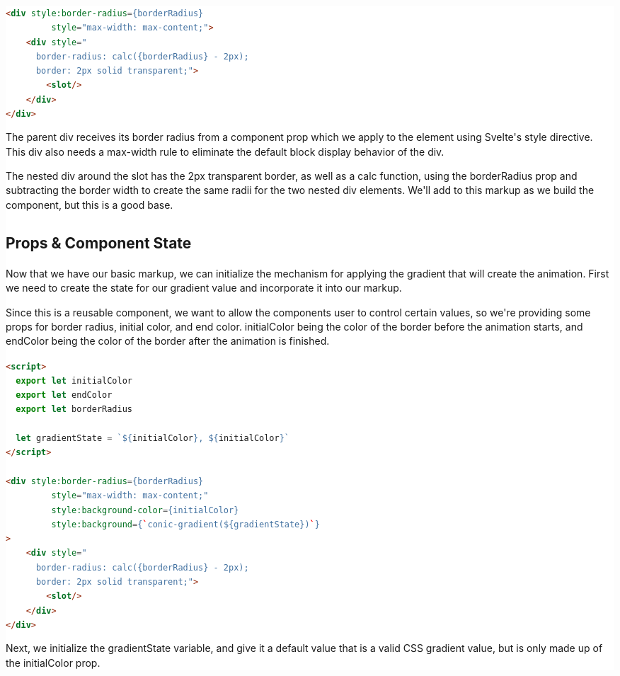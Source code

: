 ```html
<div style:border-radius={borderRadius}
		 style="max-width: max-content;">
	<div style="
	  border-radius: calc({borderRadius} - 2px); 
	  border: 2px solid transparent;">
		<slot/>		
	</div>
</div>
```

The parent div receives its border radius from a component prop which we apply to the element using Svelte's style directive. This div also needs a max-width rule to eliminate the default block display behavior of the div. 

The nested div around the slot has the 2px transparent border, as well as a calc function, using the borderRadius prop and subtracting the border width to create the same radii for the two nested div elements. We'll add to this markup as we build the component, but this is a good base.

## Props & Component State

Now that we have our basic markup, we can initialize the mechanism for applying the gradient that will create the animation. First we need to create the state for our gradient value and incorporate it into our markup.

Since this is a reusable component, we want to allow the components user to control certain values, so we're providing some props for border radius, initial color, and end color. initialColor being the color of the border before the animation starts, and endColor being the color of the border after the animation is finished. 

```html
<script>
  export let initialColor
  export let endColor
  export let borderRadius
  
  let gradientState = `${initialColor}, ${initialColor}`
</script>

<div style:border-radius={borderRadius}
		 style="max-width: max-content;"
		 style:background-color={initialColor}
		 style:background={`conic-gradient(${gradientState})`}
>
	<div style="
	  border-radius: calc({borderRadius} - 2px); 
	  border: 2px solid transparent;">
		<slot/>		
	</div>
</div>
```

Next, we initialize the gradientState variable, and give it a default value that is a valid CSS gradient value, but is only made up of the initialColor prop. 
